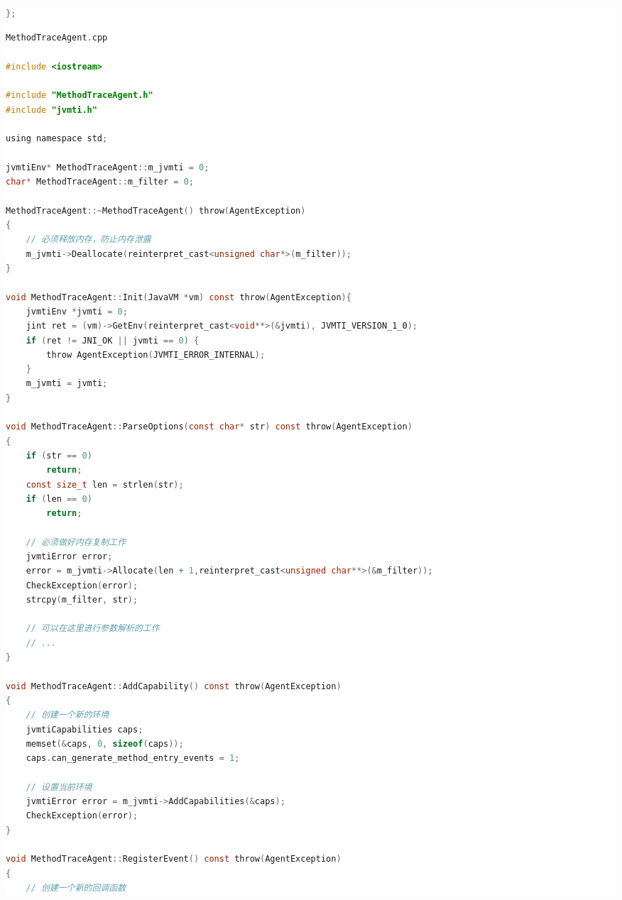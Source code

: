```C
};
```
  
```C
MethodTraceAgent.cpp
  
#include <iostream>
  
#include "MethodTraceAgent.h"
#include "jvmti.h"
  
using namespace std;
  
jvmtiEnv* MethodTraceAgent::m_jvmti = 0;
char* MethodTraceAgent::m_filter = 0;
  
MethodTraceAgent::~MethodTraceAgent() throw(AgentException)
{
    // 必须释放内存，防止内存泄露
    m_jvmti->Deallocate(reinterpret_cast<unsigned char*>(m_filter));
}
  
void MethodTraceAgent::Init(JavaVM *vm) const throw(AgentException){
    jvmtiEnv *jvmti = 0;
	jint ret = (vm)->GetEnv(reinterpret_cast<void**>(&jvmti), JVMTI_VERSION_1_0);
	if (ret != JNI_OK || jvmti == 0) {
		throw AgentException(JVMTI_ERROR_INTERNAL);
	}
	m_jvmti = jvmti;
}
  
void MethodTraceAgent::ParseOptions(const char* str) const throw(AgentException)
{
    if (str == 0)
        return;
	const size_t len = strlen(str);
	if (len == 0)
		return;
  
  	// 必须做好内存复制工作
	jvmtiError error;
    error = m_jvmti->Allocate(len + 1,reinterpret_cast<unsigned char**>(&m_filter));
	CheckException(error);
    strcpy(m_filter, str);
  
    // 可以在这里进行参数解析的工作
	// ...
}
  
void MethodTraceAgent::AddCapability() const throw(AgentException)
{
    // 创建一个新的环境
    jvmtiCapabilities caps;
    memset(&caps, 0, sizeof(caps));
    caps.can_generate_method_entry_events = 1;
  
    // 设置当前环境
    jvmtiError error = m_jvmti->AddCapabilities(&caps);
	CheckException(error);
}
  
void MethodTraceAgent::RegisterEvent() const throw(AgentException)
{
    // 创建一个新的回调函数
```